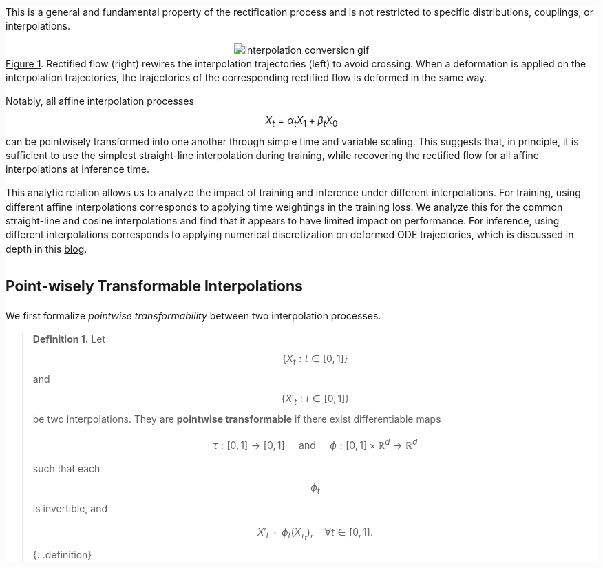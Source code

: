 This is a general and fundamental property of the rectification process and is not restricted to specific distributions, couplings, or interpolations.

<figure id="figure-1" style="margin: 0 auto 1em auto;">
  <div style="display: flex; justify-content: center;">
    <img
      src="{{ 'assets/img/interpolation_conversion.gif' | relative_url }}"
      alt="interpolation conversion gif"
      style="max-width: 600px; height: auto;"
    />
  </div>
  <figcaption>
    <a href="#figure-1">Figure 1</a>.
    Rectified flow (right) rewires the interpolation trajectories (left) to avoid crossing. When a deformation is applied on the interpolation trajectories, the trajectories of the corresponding rectified flow is deformed in the same way. 
  </figcaption>
</figure>

Notably, all affine interpolation processes $$X_t = \alpha_t X_1 + \beta_t X_0$$ can be pointwisely transformed into one another through simple time and variable scaling. This suggests that, in principle, it is sufficient to use the simplest straight-line interpolation during training, while recovering the rectified flow for all affine interpolations at inference time.

This analytic relation allows us to analyze the impact of training and inference under different interpolations. For training, using different affine interpolations corresponds to applying time weightings in the training loss. We analyze this for the common straight-line and cosine interpolations and find that it appears to have limited impact on performance. For inference, using different interpolations corresponds to applying numerical discretization on deformed ODE trajectories, which is discussed in depth in this [blog](https://rectifiedflow.github.io/blog/2024/discretization/).  


## Point-wisely Transformable Interpolations

We first formalize *pointwise transformability* between two interpolation processes.

> **Definition 1.** Let $$\{X_t : t \in [0,1]\}$$ and $$\{X'_t : t \in [0,1]\}$$ be two interpolations. They are **pointwise transformable** if there exist differentiable maps 
> 
> $$
> \tau: [0,1] \to [0,1] \quad \text{ and } \quad \phi: [0,1] \times \mathbb{R}^d \to \mathbb{R}^d
> $$
> 
>  such that each $$\phi_t$$ is invertible, and 
>  
> $$
> X'_t = \phi_t(X_{\tau_t}), \quad  \forall t \in [0,1].
> $$
{: .definition}

<div class="l-gutter">